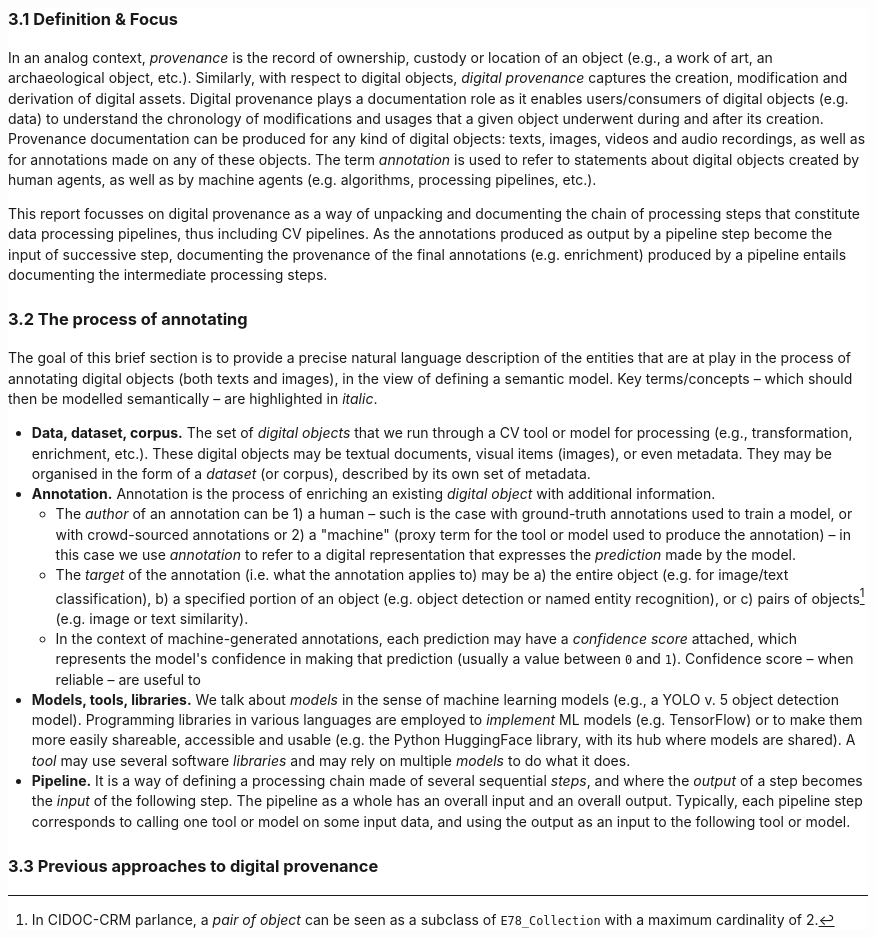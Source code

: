 ### 3.1 Definition & Focus

In an analog context, *provenance* is the record of ownership, custody or location of an object (e.g., a work of art, an archaeological object, etc.). Similarly, with respect to digital objects, *digital provenance* captures the creation, modification and derivation of digital assets. Digital provenance plays a documentation role as it enables users/consumers of digital objects (e.g. data) to understand the chronology of modifications and usages that a given object underwent during and after its creation. Provenance documentation can be produced for any kind of digital objects: texts, images, videos and audio recordings, as well as for  annotations made on any of these objects. The term *annotation* is used to refer to statements about digital objects created by human agents, as well as by machine agents (e.g. algorithms, processing pipelines, etc.). 

This report focusses on digital provenance as a way of unpacking and documenting the chain of processing steps that constitute data processing pipelines, thus including CV pipelines. As the annotations produced as output by a pipeline step become the input of successive step, documenting the provenance of the final annotations (e.g. enrichment) produced by a pipeline entails documenting the intermediate processing steps.

### 3.2 The process of annotating

The goal of this brief section is to provide a precise natural language description of the entities that are at play in the process of annotating digital objects (both texts and images), in the view of defining a semantic model. Key terms/concepts – which should then be modelled semantically – are highlighted in *italic*. 

- **Data, dataset, corpus.** The set of *digital objects* that we run through a CV tool or model for processing (e.g., transformation, enrichment, etc.). These digital objects may be textual documents, visual items (images), or even metadata. They may be organised in the form of a *dataset* (or corpus), described by its own set of metadata. 
- **Annotation.** Annotation is the process of enriching an existing *digital object* with additional information.
	- The *author* of an annotation can be 1) a human – such is the case with ground-truth annotations used to train a model, or with crowd-sourced annotations or 2) a "machine" (proxy term for the tool or model used to produce the annotation) – in this case we use *annotation* to refer to a digital representation that expresses the *prediction* made by the model.
	- The *target* of the annotation (i.e. what the annotation applies to) may be a) the entire object (e.g. for image/text classification), b) a specified portion of an object (e.g. object detection or named entity recognition), or c) pairs of objects[^14] (e.g. image or text similarity).  
	- In the context of machine-generated annotations, each prediction may have a *confidence score* attached,  which represents the model's confidence in making that prediction (usually a value between `0` and `1`). Confidence score – when reliable – are useful to   
- **Models, tools, libraries.** We talk about *models* in the sense of machine learning models (e.g., a YOLO v. 5 object detection model). Programming libraries in various languages are employed to *implement* ML models (e.g. TensorFlow) or to make them more easily shareable, accessible and usable (e.g. the Python HuggingFace library, with its hub where models are shared). A *tool* may use several software *libraries* and may rely on multiple *models* to do what it does. 
- **Pipeline.**  It is a way of defining a processing chain made of several sequential *steps*, and where the *output* of a step becomes the *input* of the following step. The pipeline as a whole has an overall  input and an overall output. Typically, each pipeline step corresponds to calling one tool or model on some input data, and using the output as an input to the following tool or model.  

### 3.3 Previous approaches to digital provenance


[^8]: [https://lov.linkeddata.es/dataset/lov/vocabs/sim](https://lov.linkeddata.es/dataset/lov/vocabs/sim)
[^9]: [https://blogs.ncl.ac.uk/paolomissier/2021/02/07/w3c-prov-some-interesting-extensions-to-the-core-standard/#aml](https://blogs.ncl.ac.uk/paolomissier/2021/02/07/w3c-prov-some-interesting-extensions-to-the-core-standard/#aml)
[^10]: [https://www.w3.org/TR/prov-o/](https://www.w3.org/TR/prov-o/)
[^11]: [https://w3c.github.io/web-annotation/model/wd2/](https://w3c.github.io/web-annotation/model/wd2/)
[^12]: [https://cidoc-crm.org/crmsci/](https://cidoc-crm.org/crmsci/)
[^13]: [https://lov.linkeddata.es/dataset/lov/vocabs/sim](https://lov.linkeddata.es/dataset/lov/vocabs/sim)
[^14]: In CIDOC-CRM parlance, a *pair of object* can be seen as a subclass of `E78_Collection` with a maximum cardinality of 2.  
[^15]: [https://github.com/swiss-art-research-net/bso-image-classification](https://github.com/swiss-art-research-net/bso-image-classification)
[^16]: [https://github.com/openai/CLIP](https://github.com/openai/CLIP)
[^17]: [https://www.sari.uzh.ch/en/Projects/gta-research-portal.html](https://www.sari.uzh.ch/en/Projects/gta-research-portal.html)
[^19]: For a more detailed description of this pipeline, see [https://www.sari.uzh.ch/en/Insights/Analysing-the-Use-of-Colors-in-Historical-Prints-and-Drawings.html](https://www.sari.uzh.ch/en/Insights/Analysing-the-Use-of-Colors-in-Historical-Prints-and-Drawings.html).
[^20]: [https://smapshot.heig-vd.ch/](https://smapshot.heig-vd.ch/)
[^21]: [https://ontome.net/class/1093/namespace/303](https://ontome.net/class/1093/namespace/303)
[^22]: [https://ontome.net/class/1864/namespace/328](https://ontome.net/class/1864/namespace/328)